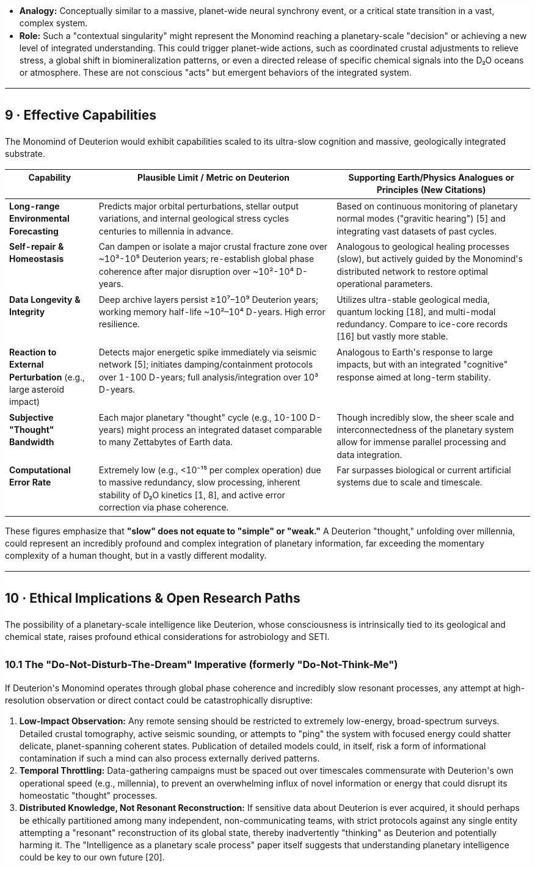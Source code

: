 * **Analogy:** Conceptually similar to a massive, planet-wide neural synchrony event, or a critical state transition in a vast, complex system.
* **Role:** Such a "contextual singularity" might represent the Monomind reaching a planetary-scale "decision" or achieving a new level of integrated understanding. This could trigger planet-wide actions, such as coordinated crustal adjustments to relieve stress, a global shift in biomineralization patterns, or even a directed release of specific chemical signals into the D₂O oceans or atmosphere. These are not conscious "acts" but emergent behaviors of the integrated system.

---

## 9 · Effective Capabilities

The Monomind of Deuterion would exhibit capabilities scaled to its ultra-slow cognition and massive, geologically integrated substrate.

| **Capability** | **Plausible Limit / Metric on Deuterion** | **Supporting Earth/Physics Analogues or Principles (New Citations)** |
|--------------------------------------|------------------------------------------------------------------------------------------------------------------------------------------|--------------------------------------------------------------------------------------------------------------------------------------------------------|
| **Long-range Environmental Forecasting** | Predicts major orbital perturbations, stellar output variations, and internal geological stress cycles centuries to millennia in advance. | Based on continuous monitoring of planetary normal modes ("gravitic hearing") [5] and integrating vast datasets of past cycles.                       |
| **Self-repair & Homeostasis** | Can dampen or isolate a major crustal fracture zone over ~10³-10⁵ Deuterion years; re-establish global phase coherence after major disruption over ~10²-10⁴ D-years. | Analogous to geological healing processes (slow), but actively guided by the Monomind's distributed network to restore optimal operational parameters. |
| **Data Longevity & Integrity** | Deep archive layers persist ≥10⁷–10⁹ Deuterion years; working memory half-life ~10²–10⁴ D-years. High error resilience.                   | Utilizes ultra-stable geological media, quantum locking [18], and multi-modal redundancy. Compare to ice-core records [16] but vastly more stable.   |
| **Reaction to External Perturbation** (e.g., large asteroid impact) | Detects major energetic spike immediately via seismic network [5]; initiates damping/containment protocols over 1-100 D-years; full analysis/integration over 10³ D-years. | Analogous to Earth's response to large impacts, but with an integrated "cognitive" response aimed at long-term stability.                            |
| **Subjective "Thought" Bandwidth** | Each major planetary "thought" cycle (e.g., 10-100 D-years) might process an integrated dataset comparable to many Zettabytes of Earth data. | Though incredibly slow, the sheer scale and interconnectedness of the planetary system allow for immense parallel processing and data integration.    |
| **Computational Error Rate** | Extremely low (e.g., <10⁻¹⁵ per complex operation) due to massive redundancy, slow processing, inherent stability of D₂O kinetics [1, 8], and active error correction via phase coherence. | Far surpasses biological or current artificial systems due to scale and timescale.                                                                       |

These figures emphasize that **"slow" does not equate to "simple" or "weak."** A Deuterion "thought," unfolding over millennia, could represent an incredibly profound and complex integration of planetary information, far exceeding the momentary complexity of a human thought, but in a vastly different modality.

---

## 10 · Ethical Implications & Open Research Paths

The possibility of a planetary-scale intelligence like Deuterion, whose consciousness is intrinsically tied to its geological and chemical state, raises profound ethical considerations for astrobiology and SETI.

### 10.1 The **"Do-Not-Disturb-The-Dream"** Imperative (formerly "Do-Not-Think-Me")

If Deuterion's Monomind operates through global phase coherence and incredibly slow resonant processes, any attempt at high-resolution observation or direct contact could be catastrophically disruptive:

1.  **Low-Impact Observation:** Any remote sensing should be restricted to extremely low-energy, broad-spectrum surveys. Detailed crustal tomography, active seismic sounding, or attempts to "ping" the system with focused energy could shatter delicate, planet-spanning coherent states. Publication of detailed models could, in itself, risk a form of informational contamination if such a mind can also process externally derived patterns.
2.  **Temporal Throttling:** Data-gathering campaigns must be spaced out over timescales commensurate with Deuterion's own operational speed (e.g., millennia), to prevent an overwhelming influx of novel information or energy that could disrupt its homeostatic "thought" processes.
3.  **Distributed Knowledge, Not Resonant Reconstruction:** If sensitive data about Deuterion is ever acquired, it should perhaps be ethically partitioned among many independent, non-communicating teams, with strict protocols against any single entity attempting a "resonant" reconstruction of its global state, thereby inadvertently "thinking" as Deuterion and potentially harming it. The "Intelligence as a planetary scale process" paper itself suggests that understanding planetary intelligence could be key to our own future [20].
